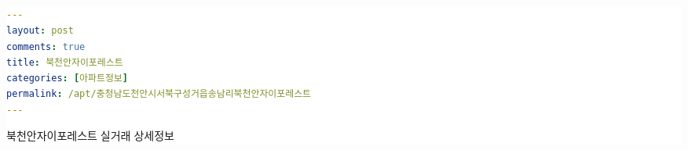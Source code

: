 ```yaml
---
layout: post
comments: true
title: 북천안자이포레스트
categories: [아파트정보]
permalink: /apt/충청남도천안시서북구성거읍송남리북천안자이포레스트
---
```


북천안자이포레스트 실거래 상세정보

<script type="text/javascript">
  google.charts.load('current', {'packages':['line', 'corechart']});
  google.charts.setOnLoadCallback(drawChart);

  function drawChart() {
    var data = new google.visualization.DataTable();
    data.addColumn('date', '거래일');
    data.addColumn('number', "매매");
    data.addColumn('number', "전세");
    data.addColumn('number', "전매");
